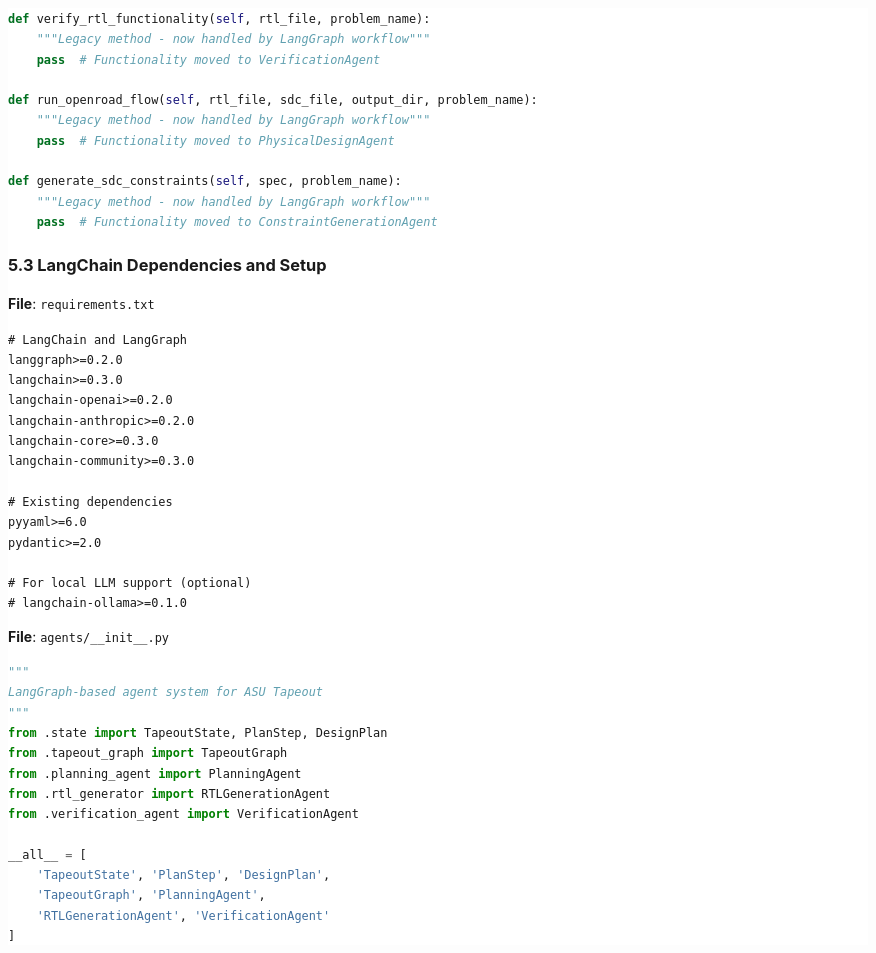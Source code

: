 ```python
def verify_rtl_functionality(self, rtl_file, problem_name):
    """Legacy method - now handled by LangGraph workflow"""
    pass  # Functionality moved to VerificationAgent

def run_openroad_flow(self, rtl_file, sdc_file, output_dir, problem_name):
    """Legacy method - now handled by LangGraph workflow"""
    pass  # Functionality moved to PhysicalDesignAgent

def generate_sdc_constraints(self, spec, problem_name):
    """Legacy method - now handled by LangGraph workflow"""
    pass  # Functionality moved to ConstraintGenerationAgent
```

### 5.3 LangChain Dependencies and Setup

**File**: `requirements.txt`

```txt
# LangChain and LangGraph
langgraph>=0.2.0
langchain>=0.3.0
langchain-openai>=0.2.0
langchain-anthropic>=0.2.0
langchain-core>=0.3.0
langchain-community>=0.3.0

# Existing dependencies  
pyyaml>=6.0
pydantic>=2.0

# For local LLM support (optional)
# langchain-ollama>=0.1.0
```

**File**: `agents/__init__.py`

```python
"""
LangGraph-based agent system for ASU Tapeout
"""
from .state import TapeoutState, PlanStep, DesignPlan
from .tapeout_graph import TapeoutGraph
from .planning_agent import PlanningAgent
from .rtl_generator import RTLGenerationAgent
from .verification_agent import VerificationAgent

__all__ = [
    'TapeoutState', 'PlanStep', 'DesignPlan',
    'TapeoutGraph', 'PlanningAgent', 
    'RTLGenerationAgent', 'VerificationAgent'
]
```
